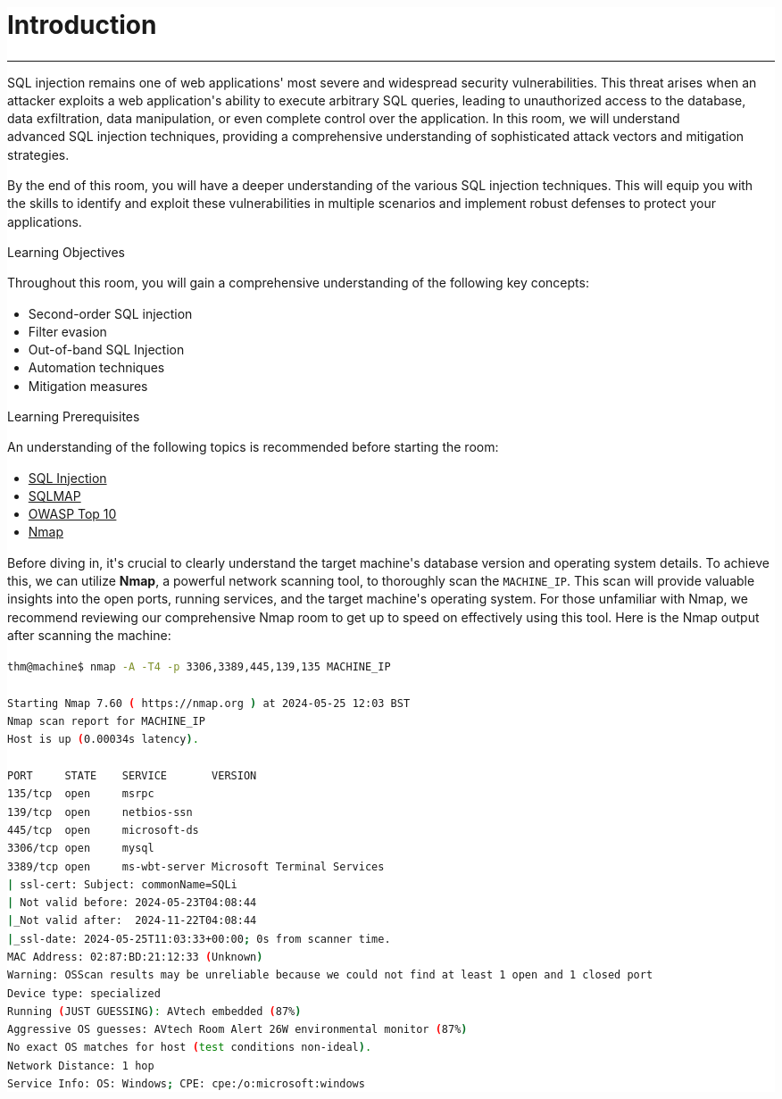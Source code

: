 # Introduction
---

SQL injection remains one of web applications' most severe and widespread security vulnerabilities. This threat arises when an attacker exploits a web application's ability to execute arbitrary SQL queries, leading to unauthorized access to the database, data exfiltration, data manipulation, or even complete control over the application. In this room, we will understand advanced SQL injection techniques, providing a comprehensive understanding of sophisticated attack vectors and mitigation strategies.  

By the end of this room, you will have a deeper understanding of the various SQL injection techniques. This will equip you with the skills to identify and exploit these vulnerabilities in multiple scenarios and implement robust defenses to protect your applications.  

Learning Objectives

﻿Throughout this room, you will gain a comprehensive understanding of the following key concepts:

- Second-order SQL injection  
- Filter evasion
- Out-of-band SQL Injection
- Automation techniques
- Mitigation measures

Learning Prerequisites

An understanding of the following topics is recommended before starting the room:

- [SQL Injection](https://tryhackme.com/r/room/sqlinjectionlm)
- [SQLMAP](https://tryhackme.com/r/room/sqlmap)
- [OWASP Top 10](https://tryhackme.com/room/owasptop10)
- [Nmap](https://tryhackme.com/r/room/furthernmap)


Before diving in, it's crucial to clearly understand the target machine's database version and operating system details. To achieve this, we can utilize **Nmap**, a powerful network scanning tool, to thoroughly scan the `MACHINE_IP`. This scan will provide valuable insights into the open ports, running services, and the target machine's operating system. For those unfamiliar with Nmap, we recommend reviewing our comprehensive Nmap room to get up to speed on effectively using this tool. Here is the Nmap output after scanning the machine:  

```bash
thm@machine$ nmap -A -T4 -p 3306,3389,445,139,135 MACHINE_IP

Starting Nmap 7.60 ( https://nmap.org ) at 2024-05-25 12:03 BST
Nmap scan report for MACHINE_IP
Host is up (0.00034s latency).

PORT     STATE    SERVICE       VERSION
135/tcp  open     msrpc
139/tcp  open     netbios-ssn
445/tcp  open     microsoft-ds
3306/tcp open     mysql
3389/tcp open     ms-wbt-server Microsoft Terminal Services
| ssl-cert: Subject: commonName=SQLi
| Not valid before: 2024-05-23T04:08:44
|_Not valid after:  2024-11-22T04:08:44
|_ssl-date: 2024-05-25T11:03:33+00:00; 0s from scanner time.
MAC Address: 02:87:BD:21:12:33 (Unknown)
Warning: OSScan results may be unreliable because we could not find at least 1 open and 1 closed port
Device type: specialized
Running (JUST GUESSING): AVtech embedded (87%)
Aggressive OS guesses: AVtech Room Alert 26W environmental monitor (87%)
No exact OS matches for host (test conditions non-ideal).
Network Distance: 1 hop
Service Info: OS: Windows; CPE: cpe:/o:microsoft:windows
```
